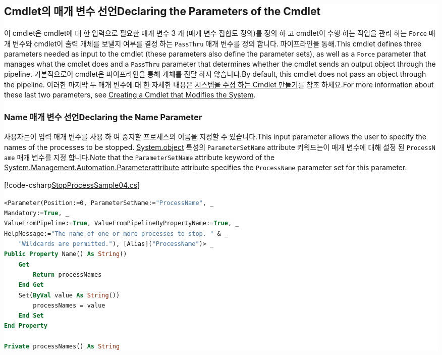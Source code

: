 ## <a name="declaring-the-parameters-of-the-cmdlet"></a><span data-ttu-id="95b6c-122">Cmdlet의 매개 변수 선언</span><span class="sxs-lookup"><span data-stu-id="95b6c-122">Declaring the Parameters of the Cmdlet</span></span>

<span data-ttu-id="95b6c-123">이 cmdlet은 cmdlet에 대 한 입력으로 필요한 매개 변수 3 개 (매개 변수 집합도 정의)를 정의 하 고 cmdlet이 수행 하는 작업을 관리 하는 `Force` 매개 변수와 cmdlet이 출력 개체를 보낼지 여부를 결정 하는 `PassThru` 매개 변수를 정의 합니다. 파이프라인을 통해.</span><span class="sxs-lookup"><span data-stu-id="95b6c-123">This cmdlet defines three parameters needed as input to the cmdlet (these parameters also define the parameter sets), as well as a `Force` parameter that manages what the cmdlet does and a `PassThru` parameter that determines whether the cmdlet sends an output object through the pipeline.</span></span> <span data-ttu-id="95b6c-124">기본적으로이 cmdlet은 파이프라인을 통해 개체를 전달 하지 않습니다.</span><span class="sxs-lookup"><span data-stu-id="95b6c-124">By default, this cmdlet does not pass an object through the pipeline.</span></span> <span data-ttu-id="95b6c-125">이러한 마지막 두 매개 변수에 대 한 자세한 내용은 [시스템을 수정 하는 Cmdlet 만들기](./creating-a-cmdlet-that-modifies-the-system.md)를 참조 하세요.</span><span class="sxs-lookup"><span data-stu-id="95b6c-125">For more information about these last two parameters, see [Creating a Cmdlet that Modifies the System](./creating-a-cmdlet-that-modifies-the-system.md).</span></span>

### <a name="declaring-the-name-parameter"></a><span data-ttu-id="95b6c-126">Name 매개 변수 선언</span><span class="sxs-lookup"><span data-stu-id="95b6c-126">Declaring the Name Parameter</span></span>

<span data-ttu-id="95b6c-127">사용자는이 입력 매개 변수를 사용 하 여 중지할 프로세스의 이름을 지정할 수 있습니다.</span><span class="sxs-lookup"><span data-stu-id="95b6c-127">This input parameter allows the user to specify the names of the processes to be stopped.</span></span> <span data-ttu-id="95b6c-128">[System.object](/dotnet/api/System.Management.Automation.ParameterAttribute) 특성의 `ParameterSetName` attribute 키워드는이 매개 변수에 대해 설정 된 `ProcessName` 매개 변수를 지정 합니다.</span><span class="sxs-lookup"><span data-stu-id="95b6c-128">Note that the `ParameterSetName` attribute keyword of the [System.Management.Automation.Parameterattribute](/dotnet/api/System.Management.Automation.ParameterAttribute) attribute specifies the `ProcessName` parameter set for this parameter.</span></span>

[!code-csharp[StopProcessSample04.cs](../../../../powershell-sdk-samples/SDK-2.0/csharp/StopProcessSample04/StopProcessSample04.cs#L44-L58 "StopProcessSample04.cs")]

```vb
<Parameter(Position:=0, ParameterSetName:="ProcessName", _
Mandatory:=True, _
ValueFromPipeline:=True, ValueFromPipelineByPropertyName:=True, _
HelpMessage:="The name of one or more processes to stop. " & _
    "Wildcards are permitted."), [Alias]("ProcessName")> _
Public Property Name() As String()
    Get
        Return processNames
    End Get
    Set(ByVal value As String())
        processNames = value
    End Set
End Property

Private processNames() As String
```
